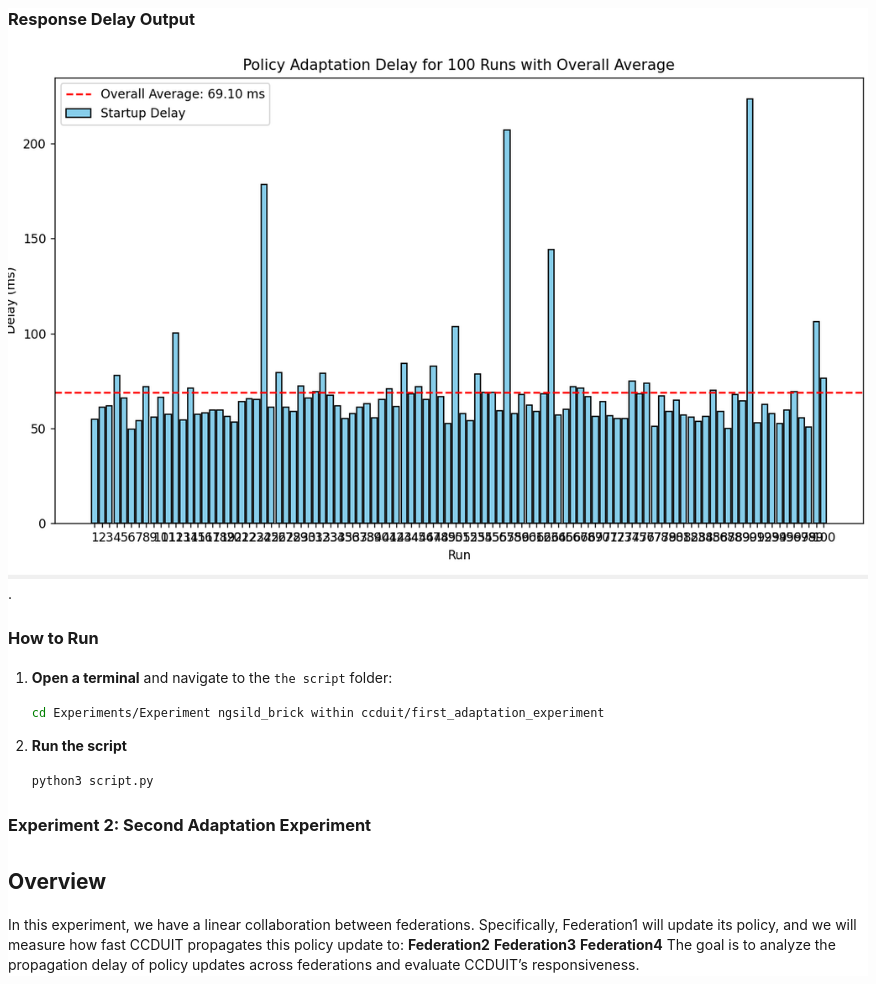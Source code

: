 ### Response Delay Output

![Startup Delay Box Plot](https://github.com/satrai-lab/ccduit/blob/CCDUIT_Experiments/Experiments/Images/first%20adaptation.png).
### How to Run

1. **Open a terminal** and navigate to the `the script` folder:

   ```bash
   cd Experiments/Experiment ngsild_brick within ccduit/first_adaptation_experiment
   ```

2. **Run the script**

   ```bash
   python3 script.py
   ```
### Experiment 2: Second Adaptation Experiment  

## Overview
In this experiment, we have a linear collaboration between federations. Specifically, Federation1 will update its policy, and we will measure how fast CCDUIT propagates this policy update to:
**Federation2**
**Federation3**
**Federation4**
The goal is to analyze the propagation delay of policy updates across federations and evaluate CCDUIT’s responsiveness.
